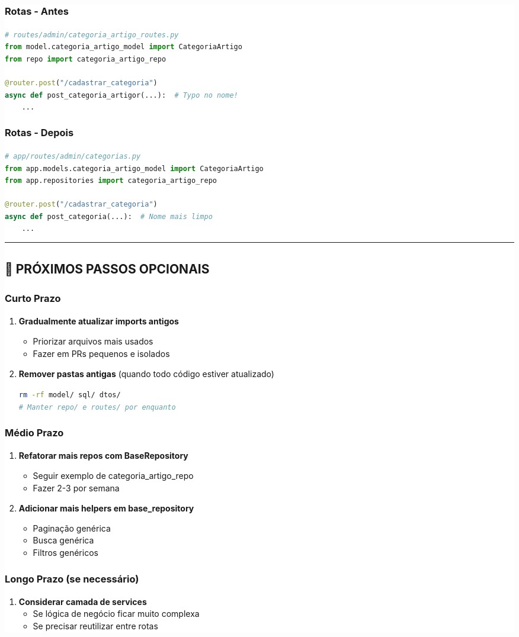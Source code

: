 ```python
```

### Rotas - Antes
```python
# routes/admin/categoria_artigo_routes.py
from model.categoria_artigo_model import CategoriaArtigo
from repo import categoria_artigo_repo

@router.post("/cadastrar_categoria")
async def post_categoria_artigor(...):  # Typo no nome!
    ...
```

### Rotas - Depois
```python
# app/routes/admin/categorias.py
from app.models.categoria_artigo_model import CategoriaArtigo
from app.repositories import categoria_artigo_repo

@router.post("/cadastrar_categoria")
async def post_categoria(...):  # Nome mais limpo
    ...
```

---

## 🚀 PRÓXIMOS PASSOS OPCIONAIS

### Curto Prazo
1. **Gradualmente atualizar imports antigos**
   - Priorizar arquivos mais usados
   - Fazer em PRs pequenos e isolados

2. **Remover pastas antigas** (quando todo código estiver atualizado)
   ```bash
   rm -rf model/ sql/ dtos/
   # Manter repo/ e routes/ por enquanto
   ```

### Médio Prazo
1. **Refatorar mais repos com BaseRepository**
   - Seguir exemplo de categoria_artigo_repo
   - Fazer 2-3 por semana

2. **Adicionar mais helpers em base_repository**
   - Paginação genérica
   - Busca genérica
   - Filtros genéricos

### Longo Prazo (se necessário)
1. **Considerar camada de services**
   - Se lógica de negócio ficar muito complexa
   - Se precisar reutilizar entre rotas
